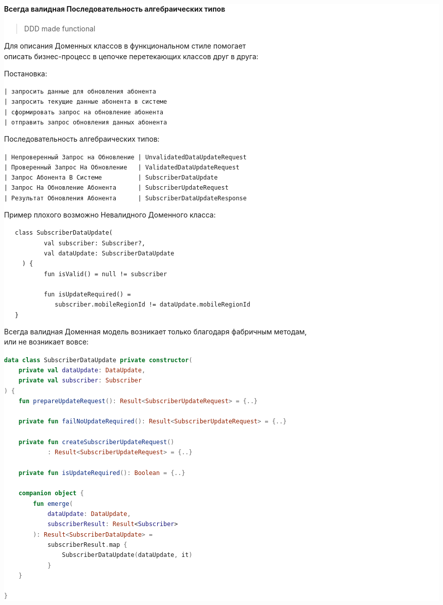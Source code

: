 #### Всегда валидная Последовательность алгебраических типов

> DDD made functional

Для описания Доменных классов в функциональном стиле помогает  
описать бизнес-процесс в цепочке перетекающих классов друг в друга:  

Постановка:  
````
| запросить данные для обновления абонента
| запросить текущие данные абонента в системе
| сформировать запрос на обновление абонента
| отправить запрос обновления данных абонента
````
Последовательность алгебраических типов:  

```
| Непроверенный Запрос на Обновление | UnvalidatedDataUpdateRequest
| Проверенный Запрос На Обновление   | ValidatedDataUpdateRequest
| Запрос Абонента В Системе          | SubscriberDataUpdate
| Запрос На Обновление Абонента      | SubscriberUpdateRequest
| Результат Обновления Абонента      | SubscriberDataUpdateResponse
```

Пример плохого возможно Невалидного Доменного класса:
````
   class SubscriberDataUpdate(
           val subscriber: Subscriber?, 
           val dataUpdate: SubscriberDataUpdate
     ) {
           fun isValid() = null != subscriber

           fun isUpdateRequired() = 
              subscriber.mobileRegionId != dataUpdate.mobileRegionId 
   }
````
Всегда валидная Доменная модель возникает только благодаря фабричным методам,\
или не возникает вовсе:
````kotlin   
data class SubscriberDataUpdate private constructor(
    private val dataUpdate: DataUpdate,
    private val subscriber: Subscriber
) {
    fun prepareUpdateRequest(): Result<SubscriberUpdateRequest> = {..}

    private fun failNoUpdateRequired(): Result<SubscriberUpdateRequest> = {..}

    private fun createSubscriberUpdateRequest()
            : Result<SubscriberUpdateRequest> = {..}
        
    private fun isUpdateRequired(): Boolean = {..}
    
    companion object {
        fun emerge(
            dataUpdate: DataUpdate,
            subscriberResult: Result<Subscriber>
        ): Result<SubscriberDataUpdate> =
            subscriberResult.map {
                SubscriberDataUpdate(dataUpdate, it)
            }
    }
    
}
````
